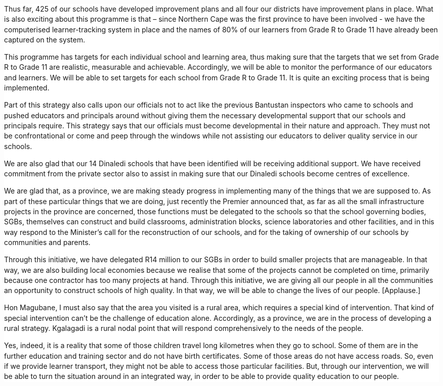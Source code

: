 Thus far, 425 of our schools have developed improvement plans and all four
our districts have improvement plans in place. What is also exciting about
this programme is that – since Northern Cape was the first province to have
been involved - we have the computerised learner-tracking system in place
and the names of 80% of our learners from Grade R to Grade 11 have already
been captured on the system.

This programme has targets for each individual school and learning area,
thus making sure that the targets that we set from Grade R to Grade 11 are
realistic, measurable and achievable. Accordingly, we will be able to
monitor the performance of our educators and learners. We will be able to
set targets for each school from Grade R to Grade 11. It is quite an
exciting process that is being implemented.

Part of this strategy also calls upon our officials not to act like the
previous Bantustan inspectors who came to schools and pushed educators and
principals around without giving them the necessary developmental support
that our schools and principals require. This strategy says that our
officials must become developmental in their nature and approach. They must
not be confrontational or come and peep through the windows while not
assisting our educators to deliver quality service in our schools.

We are also glad that our 14 Dinaledi schools that have been identified
will be receiving additional support. We have received commitment from the
private sector also to assist in making sure that our Dinaledi schools
become centres of excellence.

We are glad that, as a province, we are making steady progress in
implementing many of the things that we are supposed to. As part of these
particular things that we are doing, just recently the Premier announced
that, as far as all the small infrastructure projects in the province are
concerned, those functions must be delegated to the schools so that the
school governing bodies, SGBs, themselves can construct and build
classrooms, administration blocks, science laboratories and other
facilities, and in this way respond to the Minister’s call for the
reconstruction of our schools, and for the taking of ownership of our
schools by communities and parents.

Through this initiative, we have delegated R14 million to our SGBs in order
to build smaller projects that are manageable. In that way, we are also
building local economies because we realise that some of the projects
cannot be completed on time, primarily because one contractor has too many
projects at hand. Through this initiative, we are giving all our people in
all the communities an opportunity to construct schools of high quality. In
that way, we will be able to change the lives of our people. [Applause.]

Hon Magubane, I must also say that the area you visited is a rural area,
which requires a special kind of intervention. That kind of special
intervention can’t be the challenge of education alone. Accordingly, as a
province, we are in the process of developing a rural strategy. Kgalagadi
is a rural nodal point that will respond comprehensively to the needs of
the people.

Yes, indeed, it is a reality that some of those children travel long
kilometres when they go to school. Some of them are in the further
education and training sector and do not have birth certificates. Some of
those areas do not have access roads. So, even if we provide learner
transport, they might not be able to access those particular facilities.
But, through our intervention, we will be able to turn the situation around
in an integrated way, in order to be able to provide quality education to
our people.
